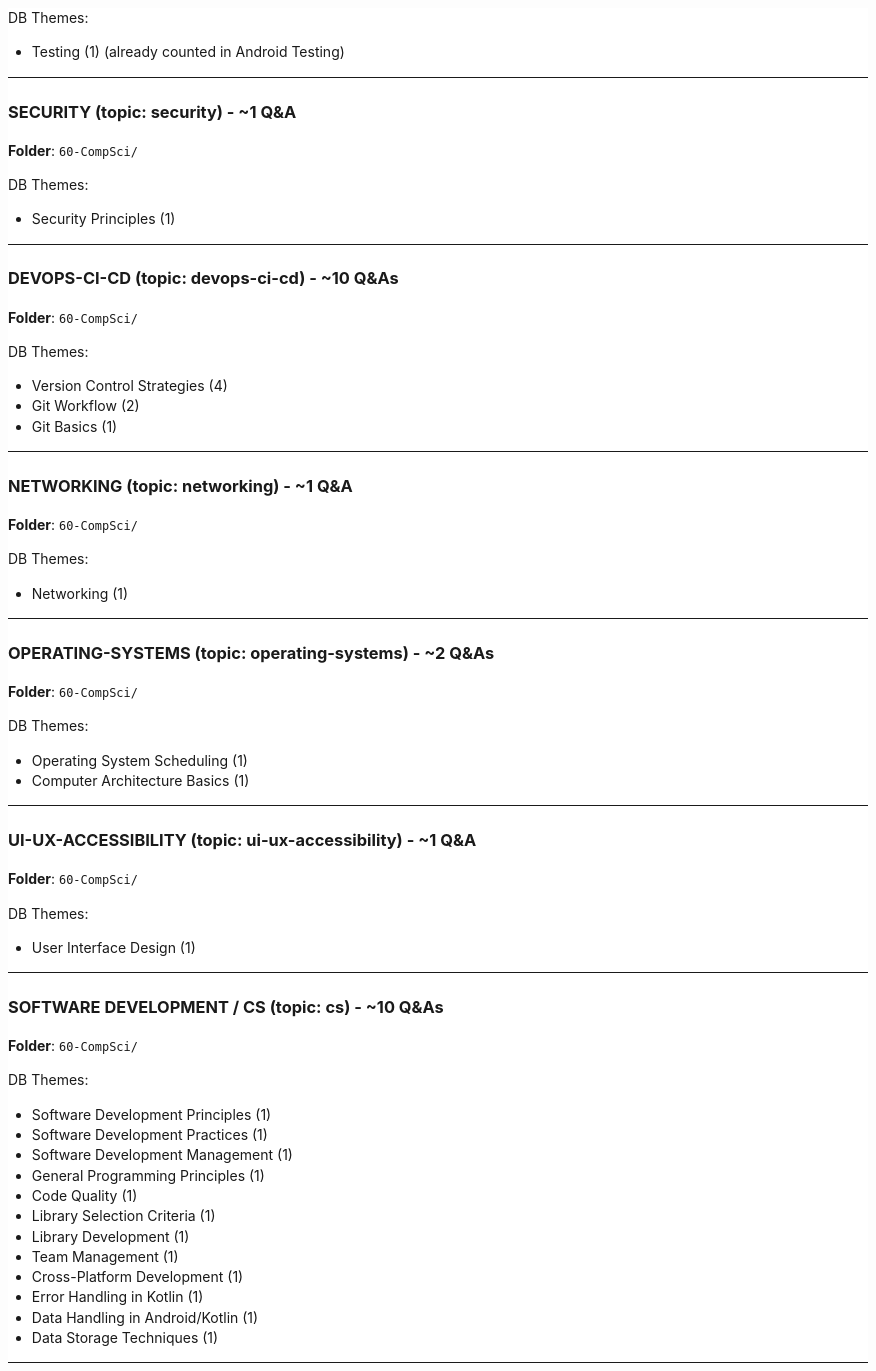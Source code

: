 DB Themes:
- Testing (1) (already counted in Android Testing)

---

### SECURITY (topic: security) - ~1 Q&A
**Folder**: `60-CompSci/`

DB Themes:
- Security Principles (1)

---

### DEVOPS-CI-CD (topic: devops-ci-cd) - ~10 Q&As
**Folder**: `60-CompSci/`

DB Themes:
- Version Control Strategies (4)
- Git Workflow (2)
- Git Basics (1)

---

### NETWORKING (topic: networking) - ~1 Q&A
**Folder**: `60-CompSci/`

DB Themes:
- Networking (1)

---

### OPERATING-SYSTEMS (topic: operating-systems) - ~2 Q&As
**Folder**: `60-CompSci/`

DB Themes:
- Operating System Scheduling (1)
- Computer Architecture Basics (1)

---

### UI-UX-ACCESSIBILITY (topic: ui-ux-accessibility) - ~1 Q&A
**Folder**: `60-CompSci/`

DB Themes:
- User Interface Design (1)

---

### SOFTWARE DEVELOPMENT / CS (topic: cs) - ~10 Q&As
**Folder**: `60-CompSci/`

DB Themes:
- Software Development Principles (1)
- Software Development Practices (1)
- Software Development Management (1)
- General Programming Principles (1)
- Code Quality (1)
- Library Selection Criteria (1)
- Library Development (1)
- Team Management (1)
- Cross-Platform Development (1)
- Error Handling in Kotlin (1)
- Data Handling in Android/Kotlin (1)
- Data Storage Techniques (1)

---